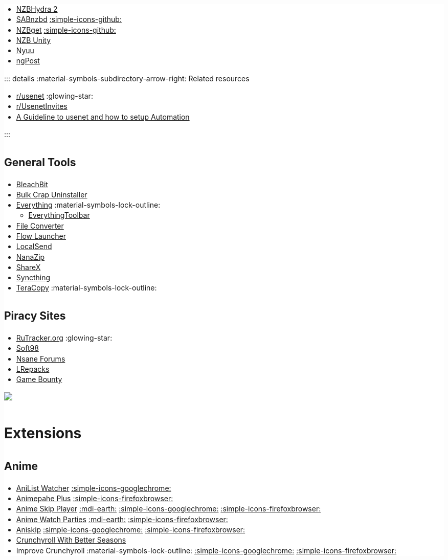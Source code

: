 - [NZBHydra 2](https://github.com/theotherp/nzbhydra2)
- [SABnzbd](https://sabnzbd.org/) [:simple-icons-github:](https://github.com/sabnzbd/sabnzbd)
- [NZBget](https://nzbget.com/) [:simple-icons-github:](https://github.com/nzbgetcom/nzbget)
- [NZB Unity](https://github.com/tumblfeed/nzbunity)
- [Nyuu](https://github.com/animetosho/Nyuu)
- [ngPost](https://github.com/mbruel/ngPost)

::: details :material-symbols-subdirectory-arrow-right: Related resources
- [r/usenet](https://old.reddit.com/r/usenet/) :glowing-star:
- [r/UsenetInvites](https://old.reddit.com/r/UsenetInvites/)
- [A Guideline to usenet and how to setup Automation](https://docs.google.com/document/d/1TwUrRj982WlWUhrxvMadq6gdH0mPW0CGtHsTOFWprCo/mobilebasic)

:::

## General Tools

- [BleachBit](https://www.bleachbit.org/)
- [Bulk Crap Uninstaller](https://www.bcuninstaller.com/)
- [Everything](https://www.voidtools.com/) :material-symbols-lock-outline:
  - [EverythingToolbar](https://github.com/srwi/EverythingToolbar)
- [File Converter](https://file-converter.io/index.html)
- [Flow Launcher](https://www.flowlauncher.com/)
- [LocalSend](https://localsend.org/)
- [NanaZip](https://github.com/M2Team/NanaZip)
- [ShareX](https://getsharex.com/)
- [Syncthing](https://syncthing.net/)
- [TeraCopy](https://www.codesector.com/teracopy) :material-symbols-lock-outline:


## Piracy Sites
- [RuTracker.org](https://rutracker.org/) :glowing-star:
- [Soft98](https://soft98.ir/)
- [Nsane Forums](https://nsaneforums.com/)
- [LRepacks](https://lrepacks.net/)
- [Game Bounty](https://gamebounty.world/)


![](/banner/ext.webp)

# Extensions

## Anime
- [AniList Watcher](https://github.com/Sans3108/AniList-Watcher) [:simple-icons-googlechrome:](https://chromewebstore.google.com/detail/anilist-watcher/pkffcfjbnbhnbbgfeoanckhcnbpfobim)
- [Animepahe Plus](https://github.com/Cyan903/Animepahe-plus) [:simple-icons-firefoxbrowser:](https://addons.mozilla.org/en-US/firefox/addon/animepahe-plus/)
- [Anime Skip Player](https://github.com/anime-skip/player) [:mdi-earth:](https://anime-skip.com/) [:simple-icons-googlechrome:](https://chrome.google.com/webstore/detail/anime-skip/mgmdkjcljneegjfajchedjpdhbadklcf) [:simple-icons-firefoxbrowser:](https://addons.mozilla.org/en-US/firefox/addon/anime-skip)
- [Anime Watch Parties](https://github.com/Dragicafit/Anime-Watch-Parties/) [:mdi-earth:](https://animewatchparties.com/) [:simple-icons-firefoxbrowser:](https://addons.mozilla.org/en-US/firefox/addon/anime-watch-parties/)
- [Aniskip](https://github.com/lexesjan/typescript-aniskip-extension) [:simple-icons-googlechrome:](https://chrome.google.com/webstore/detail/aniskip/npfcdmjgaocepmpdnmliimijgfjbgcdd) [:simple-icons-firefoxbrowser:](https://addons.mozilla.org/en-US/firefox/addon/aniskip/)
- [Crunchyroll With Better Seasons](https://github.com/Dragicafit/Crunchyroll-With-Better-Seasons)
- Improve Crunchyroll :material-symbols-lock-outline: [:simple-icons-googlechrome:](https://chrome.google.com/webstore/detail/improve-crunchyroll/elmhfjhlecffodalffipmgpploaihjgh) [:simple-icons-firefoxbrowser:](https://addons.mozilla.org/en-US/firefox/addon/improve-crunchyroll/)